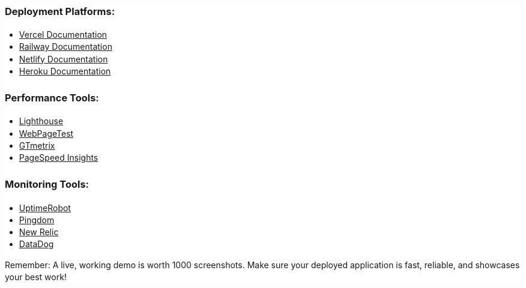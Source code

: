 ### Deployment Platforms:
- [Vercel Documentation](https://vercel.com/docs)
- [Railway Documentation](https://docs.railway.app)
- [Netlify Documentation](https://docs.netlify.com)
- [Heroku Documentation](https://devcenter.heroku.com)

### Performance Tools:
- [Lighthouse](https://developers.google.com/web/tools/lighthouse)
- [WebPageTest](https://www.webpagetest.org)
- [GTmetrix](https://gtmetrix.com)
- [PageSpeed Insights](https://pagespeed.web.dev)

### Monitoring Tools:
- [UptimeRobot](https://uptimerobot.com)
- [Pingdom](https://tools.pingdom.com)
- [New Relic](https://newrelic.com)
- [DataDog](https://www.datadoghq.com)

Remember: A live, working demo is worth 1000 screenshots. Make sure your deployed application is fast, reliable, and showcases your best work! 